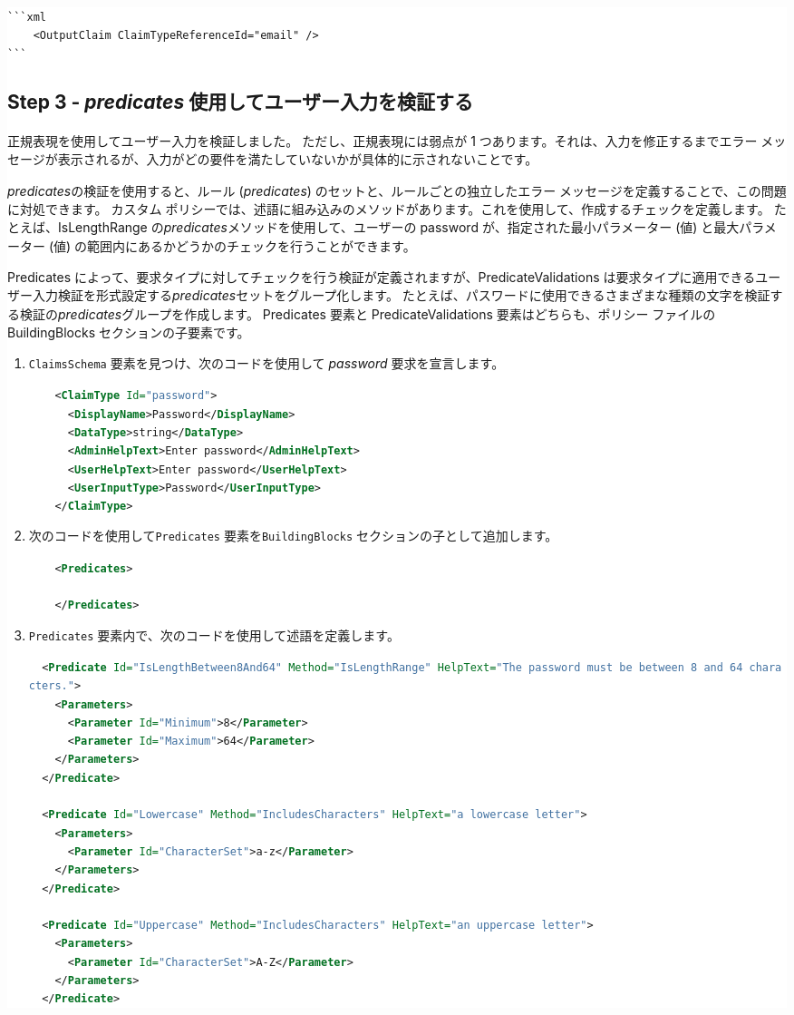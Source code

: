     ```xml
        <OutputClaim ClaimTypeReferenceId="email" />
    ```

## Step 3 - *predicates* 使用してユーザー入力を検証する

正規表現を使用してユーザー入力を検証しました。 ただし、正規表現には弱点が 1 つあります。それは、入力を修正するまでエラー メッセージが表示されるが、入力がどの要件を満たしていないかが具体的に示されないことです。

*predicates*の検証を使用すると、ルール (*predicates*) のセットと、ルールごとの独立したエラー メッセージを定義することで、この問題に対処できます。 カスタム ポリシーでは、述語に組み込みのメソッドがあります。これを使用して、作成するチェックを定義します。 たとえば、IsLengthRange の*predicates*メソッドを使用して、ユーザーの password が、指定された最小パラメーター (値) と最大パラメーター (値) の範囲内にあるかどうかのチェックを行うことができます。

Predicates によって、要求タイプに対してチェックを行う検証が定義されますが、PredicateValidations は要求タイプに適用できるユーザー入力検証を形式設定する*predicates*セットをグループ化します。 たとえば、パスワードに使用できるさまざまな種類の文字を検証する検証の*predicates*グループを作成します。 Predicates 要素と PredicateValidations 要素はどちらも、ポリシー ファイルの BuildingBlocks セクションの子要素です。


1. `ClaimsSchema` 要素を見つけ、次のコードを使用して *password* 要求を宣言します。

    ```xml
        <ClaimType Id="password">
          <DisplayName>Password</DisplayName>
          <DataType>string</DataType>
          <AdminHelpText>Enter password</AdminHelpText>
          <UserHelpText>Enter password</UserHelpText>
          <UserInputType>Password</UserInputType>
        </ClaimType>
    ``` 

1. 次のコードを使用して`Predicates` 要素を`BuildingBlocks` セクションの子として追加します。

    ```xml
        <Predicates>
        
        </Predicates>
    ```

1. `Predicates` 要素内で、次のコードを使用して述語を定義します。

    ```xml
      <Predicate Id="IsLengthBetween8And64" Method="IsLengthRange" HelpText="The password must be between 8 and 64 characters.">
        <Parameters>
          <Parameter Id="Minimum">8</Parameter>
          <Parameter Id="Maximum">64</Parameter>
        </Parameters>
      </Predicate>
    
      <Predicate Id="Lowercase" Method="IncludesCharacters" HelpText="a lowercase letter">
        <Parameters>
          <Parameter Id="CharacterSet">a-z</Parameter>
        </Parameters>
      </Predicate>
    
      <Predicate Id="Uppercase" Method="IncludesCharacters" HelpText="an uppercase letter">
        <Parameters>
          <Parameter Id="CharacterSet">A-Z</Parameter>
        </Parameters>
      </Predicate>
    